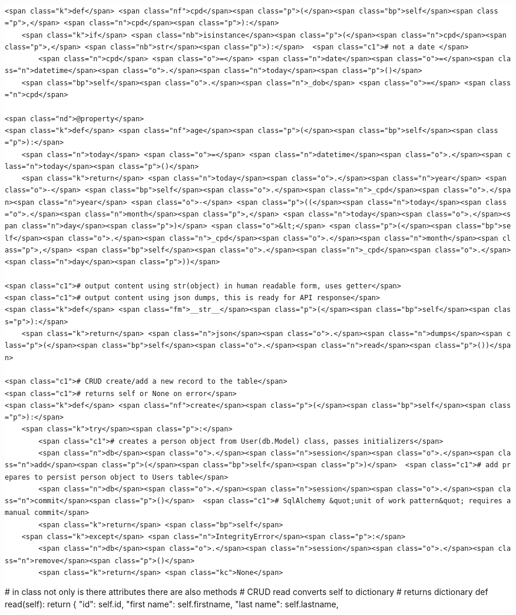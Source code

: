     <span class="k">def</span> <span class="nf">cpd</span><span class="p">(</span><span class="bp">self</span><span class="p">,</span> <span class="n">cpd</span><span class="p">):</span>
        <span class="k">if</span> <span class="nb">isinstance</span><span class="p">(</span><span class="n">cpd</span><span class="p">,</span> <span class="nb">str</span><span class="p">):</span>  <span class="c1"># not a date </span>
            <span class="n">cpd</span> <span class="o">=</span> <span class="n">date</span><span class="o">=</span><span class="n">datetime</span><span class="o">.</span><span class="n">today</span><span class="p">()</span>
        <span class="bp">self</span><span class="o">.</span><span class="n">_dob</span> <span class="o">=</span> <span class="n">cpd</span>
    
    <span class="nd">@property</span>
    <span class="k">def</span> <span class="nf">age</span><span class="p">(</span><span class="bp">self</span><span class="p">):</span>
        <span class="n">today</span> <span class="o">=</span> <span class="n">datetime</span><span class="o">.</span><span class="n">today</span><span class="p">()</span>
        <span class="k">return</span> <span class="n">today</span><span class="o">.</span><span class="n">year</span> <span class="o">-</span> <span class="bp">self</span><span class="o">.</span><span class="n">_cpd</span><span class="o">.</span><span class="n">year</span> <span class="o">-</span> <span class="p">((</span><span class="n">today</span><span class="o">.</span><span class="n">month</span><span class="p">,</span> <span class="n">today</span><span class="o">.</span><span class="n">day</span><span class="p">)</span> <span class="o">&lt;</span> <span class="p">(</span><span class="bp">self</span><span class="o">.</span><span class="n">_cpd</span><span class="o">.</span><span class="n">month</span><span class="p">,</span> <span class="bp">self</span><span class="o">.</span><span class="n">_cpd</span><span class="o">.</span><span class="n">day</span><span class="p">))</span>
    
    <span class="c1"># output content using str(object) in human readable form, uses getter</span>
    <span class="c1"># output content using json dumps, this is ready for API response</span>
    <span class="k">def</span> <span class="fm">__str__</span><span class="p">(</span><span class="bp">self</span><span class="p">):</span>
        <span class="k">return</span> <span class="n">json</span><span class="o">.</span><span class="n">dumps</span><span class="p">(</span><span class="bp">self</span><span class="o">.</span><span class="n">read</span><span class="p">())</span>

    <span class="c1"># CRUD create/add a new record to the table</span>
    <span class="c1"># returns self or None on error</span>
    <span class="k">def</span> <span class="nf">create</span><span class="p">(</span><span class="bp">self</span><span class="p">):</span>
        <span class="k">try</span><span class="p">:</span>
            <span class="c1"># creates a person object from User(db.Model) class, passes initializers</span>
            <span class="n">db</span><span class="o">.</span><span class="n">session</span><span class="o">.</span><span class="n">add</span><span class="p">(</span><span class="bp">self</span><span class="p">)</span>  <span class="c1"># add prepares to persist person object to Users table</span>
            <span class="n">db</span><span class="o">.</span><span class="n">session</span><span class="o">.</span><span class="n">commit</span><span class="p">()</span>  <span class="c1"># SqlAlchemy &quot;unit of work pattern&quot; requires a manual commit</span>
            <span class="k">return</span> <span class="bp">self</span>
        <span class="k">except</span> <span class="n">IntegrityError</span><span class="p">:</span>
            <span class="n">db</span><span class="o">.</span><span class="n">session</span><span class="o">.</span><span class="n">remove</span><span class="p">()</span>
            <span class="k">return</span> <span class="kc">None</span>

<span class="c1"># in class not only is there attributes there are also methods</span>
    <span class="c1"># CRUD read converts self to dictionary</span>
    <span class="c1"># returns dictionary</span>
    <span class="k">def</span> <span class="nf">read</span><span class="p">(</span><span class="bp">self</span><span class="p">):</span>
        <span class="k">return</span> <span class="p">{</span>
            <span class="s2">&quot;id&quot;</span><span class="p">:</span> <span class="bp">self</span><span class="o">.</span><span class="n">id</span><span class="p">,</span>
            <span class="s2">&quot;first name&quot;</span><span class="p">:</span> <span class="bp">self</span><span class="o">.</span><span class="n">firstname</span><span class="p">,</span>
            <span class="s2">&quot;last name&quot;</span><span class="p">:</span> <span class="bp">self</span><span class="o">.</span><span class="n">lastname</span><span class="p">,</span>